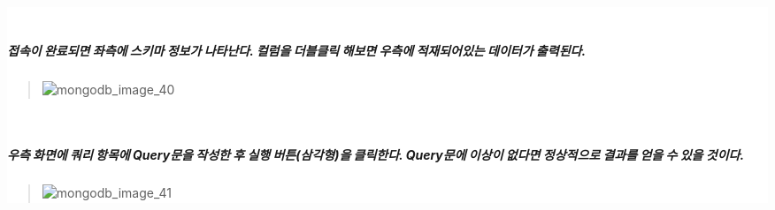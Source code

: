<br>

##### 접속이 완료되면 좌측에 스키마 정보가 나타난다. 컬럼을 더블클릭 해보면 우측에 적재되어있는 데이터가 출력된다.
> ![mongodb_image_40]

<br>

##### 우측 화면에 쿼리 항목에 Query문을 작성한 후 실행 버튼(삼각형)을 클릭한다. Query문에 이상이 없다면 정상적으로 결과를 얻을 수 있을 것이다.
> ![mongodb_image_41]


[mongodb_image_01]:/service-guide/images/mongodb/mongodb_image_01.png
[mongodb_image_02]:/service-guide/images/mongodb/mongodb_image_02.png
[mongodb_image_03]:/service-guide/images/mongodb/mongodb_image_03.png
[mongodb_image_04]:/service-guide/images/mongodb/mongodb_image_04.png
[mongodb_image_05]:/service-guide/images/mongodb/mongodb_image_05.png
[mongodb_image_06]:/service-guide/images/mongodb/mongodb_image_06.png
[mongodb_image_07]:/service-guide/images/mongodb/mongodb_image_07.png
[mongodb_image_08]:/service-guide/images/mongodb/mongodb_image_08.png
[mongodb_image_09]:/service-guide/images/mongodb/mongodb_image_09.png
[mongodb_image_10]:/service-guide/images/mongodb/mongodb_image_10.png
[mongodb_image_11]:/service-guide/images/mongodb/mongodb_image_11.png
[mongodb_image_12]:/service-guide/images/mongodb/mongodb_image_12.png
[mongodb_image_13]:/service-guide/images/mongodb/mongodb_image_13.png
[mongodb_image_14]:/service-guide/images/mongodb/mongodb_image_14.png
[mongodb_image_15]:/service-guide/images/mongodb/mongodb_image_15.png
[mongodb_image_16]:/service-guide/images/mongodb/mongodb_image_16.png
[mongodb_image_17]:/service-guide/images/mongodb/mongodb_image_17.png
[mongodb_image_18]:/service-guide/images/mongodb/mongodb_image_18.png
[mongodb_image_19]:/service-guide/images/mongodb/mongodb_image_19.png
[mongodb_image_20]:/service-guide/images/mongodb/mongodb_image_20.png
[mongodb_image_21]:/service-guide/images/mongodb/mongodb_image_21.png
[mongodb_image_22]:/service-guide/images/mongodb/mongodb_image_22.png
[mongodb_image_23]:/service-guide/images/mongodb/mongodb_image_23.png
[mongodb_image_24]:/service-guide/images/mongodb/mongodb_image_24.png
[mongodb_image_25]:/service-guide/images/mongodb/mongodb_image_25.png
[mongodb_image_26]:/service-guide/images/mongodb/mongodb_image_26.png
[mongodb_image_27]:/service-guide/images/mongodb/mongodb_image_27.png
[mongodb_image_28]:/service-guide/images/mongodb/mongodb_image_28.png
[mongodb_image_29]:/service-guide/images/mongodb/mongodb_image_29.png
[mongodb_image_30]:/service-guide/images/mongodb/mongodb_image_30.png
[mongodb_image_31]:/service-guide/images/mongodb/mongodb_image_31.png
[mongodb_image_32]:/service-guide/images/mongodb/mongodb_image_32.png
[mongodb_image_33]:/service-guide/images/mongodb/mongodb_image_33.png
[mongodb_image_34]:/service-guide/images/mongodb/mongodb_image_34.png
[mongodb_image_35]:/service-guide/images/mongodb/mongodb_image_35.png
[mongodb_image_36]:/service-guide/images/mongodb/mongodb_image_36.png
[mongodb_image_37]:/service-guide/images/mongodb/mongodb_image_37.png
[mongodb_image_38]:/service-guide/images/mongodb/mongodb_image_38.png
[mongodb_image_39]:/service-guide/images/mongodb/mongodb_image_39.png
[mongodb_image_40]:/service-guide/images/mongodb/mongodb_image_40.png
[mongodb_image_41]:/service-guide/images/mongodb/mongodb_image_41.png
[mongodb_image_42]:/service-guide/images/mongodb/mongodb_image_42.png
